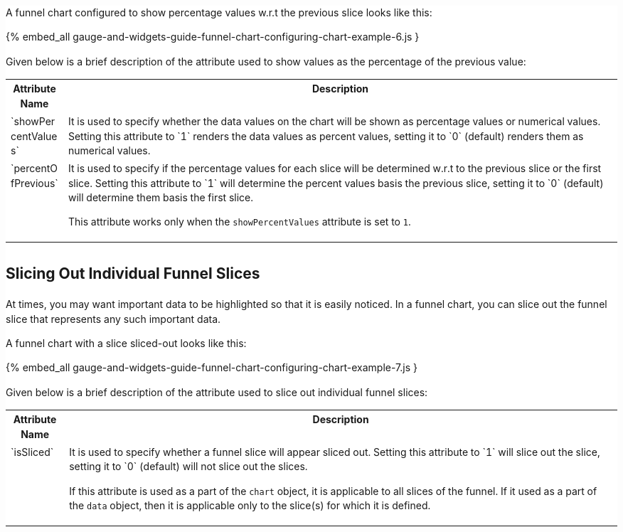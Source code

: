 A funnel chart configured to show percentage values w.r.t the previous slice looks like this:

{% embed_all gauge-and-widgets-guide-funnel-chart-configuring-chart-example-6.js }

Given below is a brief description of the attribute used to show values as the percentage of the previous value:

<table>
  <tr>
    <th>Attribute Name</th>
    <th>Description</th>
  </tr>
  <tr>
    <td>`showPercentValues`</td>
    <td>It is used to specify whether the data values on the chart will be shown as percentage values or numerical values. Setting this attribute to `1` renders the data values as percent values, setting it to `0` (default) renders them as numerical values.</td>
  </tr>
  <tr>
    <td>`percentOfPrevious`</td>
    <td>It is used to specify if the percentage values for each slice will be determined w.r.t to the previous slice or the first slice. Setting this attribute to `1` will determine the percent values basis the previous slice, setting it to `0` (default) will determine them basis the first slice.

This attribute works only when the `showPercentValues` attribute is set to `1`.</td>
  </tr>
</table>


## Slicing Out Individual Funnel Slices

At times, you may want important data to be highlighted so that it is easily noticed. In a funnel chart, you can slice out the funnel slice that represents any such important data.

A funnel chart with a slice sliced-out looks like this:

{% embed_all gauge-and-widgets-guide-funnel-chart-configuring-chart-example-7.js }

Given below is a brief description of the attribute used to slice out individual funnel slices:

<table>
  <tr>
    <th>Attribute Name</th>
    <th>Description</th>
  </tr>
  <tr>
    <td>`isSliced`</td>
    <td>It is used to specify whether a funnel slice will appear sliced out. Setting this attribute to `1` will slice out the slice, setting it to `0` (default) will not slice out the slices.

If this attribute is used as a part of the `chart` object, it is applicable to all slices of the funnel. If it used as a part of the `data` object, then it is applicable only to the slice(s) for which it is defined.</td>
  </tr>
</table>

